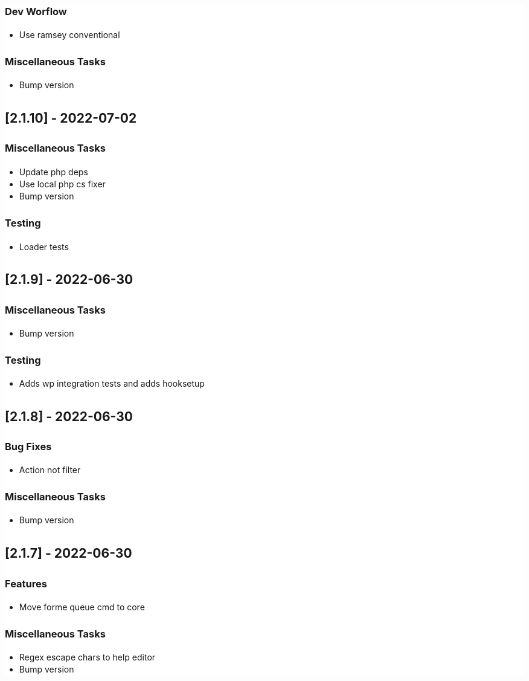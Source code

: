 ### Dev Worflow

- Use ramsey conventional

### Miscellaneous Tasks

- Bump version

## [2.1.10] - 2022-07-02

### Miscellaneous Tasks

- Update php deps
- Use local php cs fixer
- Bump version

### Testing

- Loader tests

## [2.1.9] - 2022-06-30

### Miscellaneous Tasks

- Bump version

### Testing

- Adds wp integration tests and adds hooksetup

## [2.1.8] - 2022-06-30

### Bug Fixes

- Action not filter

### Miscellaneous Tasks

- Bump version

## [2.1.7] - 2022-06-30

### Features

- Move forme queue cmd to core

### Miscellaneous Tasks

- Regex escape chars to help editor
- Bump version
